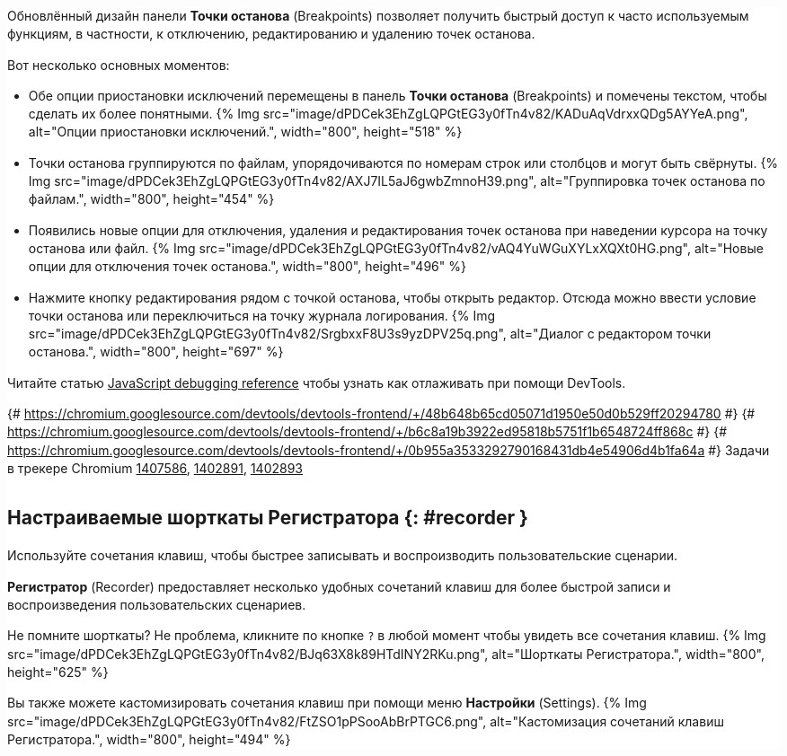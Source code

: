 Обновлённый дизайн панели **Точки останова** (Breakpoints) позволяет получить быстрый доступ к часто используемым функциям, в частности, к отключению, редактированию и удалению точек останова.


Вот несколько основных моментов:

- Обе опции приостановки исключений перемещены в панель **Точки останова** (Breakpoints) и помечены текстом, чтобы сделать их более понятными.
    {% Img src="image/dPDCek3EhZgLQPGtEG3y0fTn4v82/KADuAqVdrxxQDg5AYYeA.png", alt="Опции приостановки исключений.", width="800", height="518" %}


- Точки останова группируются по файлам, упорядочиваются по номерам строк или столбцов и могут быть свёрнуты.
    {% Img src="image/dPDCek3EhZgLQPGtEG3y0fTn4v82/AXJ7IL5aJ6gwbZmnoH39.png", alt="Группировка точек останова по файлам.", width="800", height="454" %}


- Появились новые опции для отключения, удаления и редактирования точек останова при наведении курсора на точку останова или файл.
    {% Img src="image/dPDCek3EhZgLQPGtEG3y0fTn4v82/vAQ4YuWGuXYLxXQXt0HG.png", alt="Новые опции для отключения точек останова.", width="800", height="496" %}


- Нажмите кнопку редактирования рядом с точкой останова, чтобы открыть редактор. Отсюда можно ввести условие точки останова или переключиться на точку журнала логирования.
    {% Img src="image/dPDCek3EhZgLQPGtEG3y0fTn4v82/SrgbxxF8U3s9yzDPV25q.png", alt="Диалог с редактором точки останова.", width="800", height="697" %}


Читайте статью [JavaScript debugging reference](/docs/devtools/javascript/reference/) чтобы узнать как отлаживать при помощи DevTools.

{# https://chromium.googlesource.com/devtools/devtools-frontend/+/48b648b65cd05071d1950e50d0b529ff20294780 #} 
{# https://chromium.googlesource.com/devtools/devtools-frontend/+/b6c8a19b3922ed95818b5751f1b6548724ff868c #}
{# https://chromium.googlesource.com/devtools/devtools-frontend/+/0b955a3533292790168431db4e54906d4b1fa64a #} 
Задачи в трекере Chromium [1407586](https://crbug.com/1407586), [1402891](https://crbug.com/1402891), [1402893](https://crbug.com/1402893)


## Настраиваемые шорткаты Регистратора {: #recorder }


Используйте сочетания клавиш, чтобы быстрее записывать и воспроизводить пользовательские сценарии.


**Регистратор** (Recorder) предоставляет несколько удобных сочетаний клавиш для более быстрой записи и воспроизведения пользовательских сценариев.


Не помните шорткаты? Не проблема, кликните по кнопке `?` в любой момент чтобы увидеть все сочетания клавиш.
{% Img src="image/dPDCek3EhZgLQPGtEG3y0fTn4v82/BJq63X8k89HTdINY2RKu.png", alt="Шорткаты Регистратора.", width="800", height="625" %}


Вы также можете кастомизировать сочетания клавиш при помощи меню **Настройки** (Settings).
{% Img src="image/dPDCek3EhZgLQPGtEG3y0fTn4v82/FtZSO1pPSooAbBrPTGC6.png", alt="Кастомизация сочетаний клавиш Регистратора.", width="800", height="494" %}
